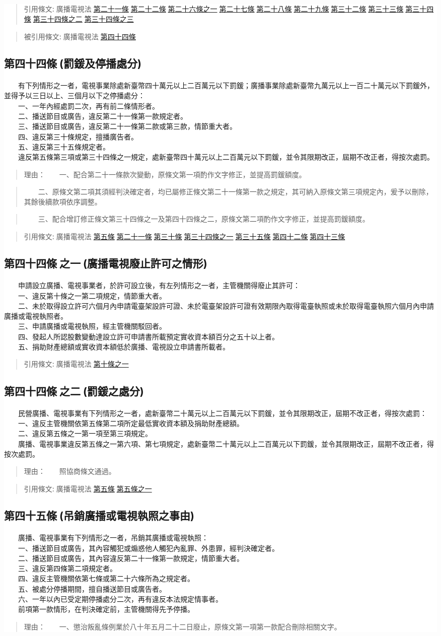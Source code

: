 > 引用條文: 廣播電視法 [第二十一條](../../文化觀光/電視廣播/廣播電視法.md#第二十一條-節目內容之禁止規定) [第二十二條](../../文化觀光/電視廣播/廣播電視法.md#第二十二條-偵查不公開原則) [第二十六條之一](../../文化觀光/電視廣播/廣播電視法.md#第二十六條之一) [第二十七條](../../文化觀光/電視廣播/廣播電視法.md#第二十七條-節目時間表之核備) [第二十八條](../../文化觀光/電視廣播/廣播電視法.md#第二十八條-輸出輸入節目之許可) [第二十九條](../../文化觀光/電視廣播/廣播電視法.md#第二十九條-播放節目之許可) [第三十二條](../../文化觀光/電視廣播/廣播電視法.md#第三十二條-廣告內容之禁止規定) [第三十三條](../../文化觀光/電視廣播/廣播電視法.md#第三十三條-節目應與廣告區隔) [第三十四條](../../文化觀光/電視廣播/廣播電視法.md#第三十四條-廣告內容核准) [第三十四條之二](../../文化觀光/電視廣播/廣播電視法.md#第三十四條之二) [第三十四條之三](../../文化觀光/電視廣播/廣播電視法.md#第三十四條之三)

> 被引用條文: 廣播電視法 [第四十四條](../../文化觀光/電視廣播/廣播電視法.md#第四十四條-罰鍰及停播處分)



第四十四條 (罰鍰及停播處分)
---------------------------
　　有下列情形之一者，電視事業除處新臺幣四十萬元以上二百萬元以下罰鍰；廣播事業除處新臺幣九萬元以上一百二十萬元以下罰鍰外，並得予以三日以上、三個月以下之停播處分：  
　　一、一年內經處罰二次，再有前二條情形者。  
　　二、播送節目或廣告，違反第二十一條第一款規定者。  
　　三、播送節目或廣告，違反第二十一條第二款或第三款，情節重大者。  
　　四、違反第三十條規定，擅播廣告者。  
　　五、違反第三十五條規定者。  
　　違反第五條第三項或第三十四條之一規定，處新臺幣四十萬元以上二百萬元以下罰鍰，並令其限期改正，屆期不改正者，得按次處罰。  
> 理由：　　一、配合第二十一條款次變動，原條文第一項酌作文字修正，並提高罰鍰額度。

> 　　二、原條文第二項其須經判決確定者，均已屬修正條文第二十一條第一款之規定，其可納入原條文第三項規定內，爰予以刪除，其餘後續款項依序調整。

> 　　三、配合增訂修正條文第三十四條之一及第四十四條之二，原條文第二項酌作文字修正，並提高罰鍰額度。

> 引用條文: 廣播電視法 [第五條](../../文化觀光/電視廣播/廣播電視法.md#第五條-廣播電視事業種類) [第二十一條](../../文化觀光/電視廣播/廣播電視法.md#第二十一條-節目內容之禁止規定) [第三十條](../../文化觀光/電視廣播/廣播電視法.md#第三十條-播送廣告之許可) [第三十四條之一](../../文化觀光/電視廣播/廣播電視法.md#第三十四條之一) [第三十五條](../../文化觀光/電視廣播/廣播電視法.md#第三十五條-電臺設備交由他人直接使用之禁止) [第四十二條](../../文化觀光/電視廣播/廣播電視法.md#第四十二條-警告之處分) [第四十三條](../../文化觀光/電視廣播/廣播電視法.md#第四十三條-罰鍰之處分)



第四十四條 之一 (廣播電視廢止許可之情形)
----------------------------------------
　　申請設立廣播、電視事業者，於許可設立後，有左列情形之一者，主管機關得廢止其許可：  
　　一、違反第十條之一第二項規定，情節重大者。  
　　二、未於取得設立許可六個月內申請電臺架設許可證、未於電臺架設許可證有效期限內取得電臺執照或未於取得電臺執照六個月內申請廣播或電視執照者。  
　　三、申請廣播或電視執照，經主管機關駁回者。  
　　四、發起人所認股數變動達設立許可申請書所載預定實收資本額百分之五十以上者。  
　　五、捐助財產總額或實收資本額低於廣播、電視設立申請書所載者。  
> 引用條文: 廣播電視法 [第十條之一](../../文化觀光/電視廣播/廣播電視法.md#第十條之一)



第四十四條 之二 (罰鍰之處分)
----------------------------
　　民營廣播、電視事業有下列情形之一者，處新臺幣二十萬元以上二百萬元以下罰鍰，並令其限期改正，屆期不改正者，得按次處罰：  
　　一、違反主管機關依第五條第二項所定最低實收資本額及捐助財產總額。  
　　二、違反第五條之一第一項至第三項規定。  
　　廣播、電視事業違反第五條之一第六項、第七項規定，處新臺幣二十萬元以上二百萬元以下罰鍰，並令其限期改正，屆期不改正者，得按次處罰。  
> 理由：　　照協商條文通過。

> 引用條文: 廣播電視法 [第五條](../../文化觀光/電視廣播/廣播電視法.md#第五條-廣播電視事業種類) [第五條之一](../../文化觀光/電視廣播/廣播電視法.md#第五條之一)



第四十五條 (吊銷廣播或電視執照之事由)
-------------------------------------
　　廣播、電視事業有下列情形之一者，吊銷其廣播或電視執照：  
　　一、播送節目或廣告，其內容觸犯或煽惑他人觸犯內亂罪、外患罪，經判決確定者。  
　　二、播送節目或廣告，其內容違反第二十一條第一款規定，情節重大者。  
　　三、違反第四條第二項規定者。  
　　四、違反主管機關依第七條或第二十六條所為之規定者。  
　　五、被處分停播期間，擅自播送節目或廣告者。  
　　六、一年以內已受定期停播處分二次，再有違反本法規定情事者。  
　　前項第一款情形，在判決確定前，主管機關得先予停播。  
> 理由：　　一、懲治叛亂條例業於八十年五月二十二日廢止，原條文第一項第一款配合刪除相關文字。
